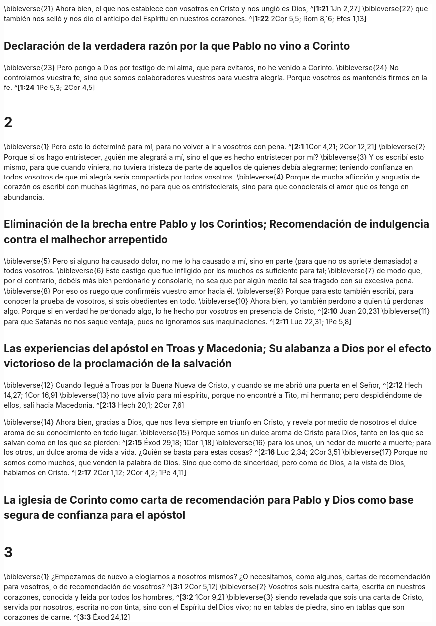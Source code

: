 \bibleverse{21} Ahora bien, el que nos establece con vosotros en Cristo y nos ungió es Dios, ^[**1:21** 1Jn 2,27] \bibleverse{22} que también nos selló y nos dio el anticipo del Espíritu en nuestros corazones. ^[**1:22** 2Cor 5,5; Rom 8,16; Efes 1,13]

## Declaración de la verdadera razón por la que Pablo no vino a Corinto
\bibleverse{23} Pero pongo a Dios por testigo de mi alma, que para evitaros, no he venido a Corinto. \bibleverse{24} No controlamos vuestra fe, sino que somos colaboradores vuestros para vuestra alegría. Porque vosotros os mantenéis firmes en la fe. ^[**1:24** 1Pe 5,3; 2Cor 4,5]

# 2
\bibleverse{1} Pero esto lo determiné para mí, para no volver a ir a vosotros con pena. ^[**2:1** 1Cor 4,21; 2Cor 12,21] \bibleverse{2} Porque si os hago entristecer, ¿quién me alegrará a mí, sino el que es hecho entristecer por mí? \bibleverse{3} Y os escribí esto mismo, para que cuando viniera, no tuviera tristeza de parte de aquellos de quienes debía alegrarme; teniendo confianza en todos vosotros de que mi alegría sería compartida por todos vosotros. \bibleverse{4} Porque de mucha aflicción y angustia de corazón os escribí con muchas lágrimas, no para que os entristecierais, sino para que conocierais el amor que os tengo en abundancia.

## Eliminación de la brecha entre Pablo y los Corintios; Recomendación de indulgencia contra el malhechor arrepentido
\bibleverse{5} Pero si alguno ha causado dolor, no me lo ha causado a mí, sino en parte (para que no os apriete demasiado) a todos vosotros. \bibleverse{6} Este castigo que fue infligido por los muchos es suficiente para tal; \bibleverse{7} de modo que, por el contrario, debéis más bien perdonarle y consolarle, no sea que por algún medio tal sea tragado con su excesiva pena. \bibleverse{8} Por eso os ruego que confirméis vuestro amor hacia él. \bibleverse{9} Porque para esto también escribí, para conocer la prueba de vosotros, si sois obedientes en todo. \bibleverse{10} Ahora bien, yo también perdono a quien tú perdonas algo. Porque si en verdad he perdonado algo, lo he hecho por vosotros en presencia de Cristo, ^[**2:10** Juan 20,23] \bibleverse{11} para que Satanás no nos saque ventaja, pues no ignoramos sus maquinaciones. ^[**2:11** Luc 22,31; 1Pe 5,8]

## Las experiencias del apóstol en Troas y Macedonia; Su alabanza a Dios por el efecto victorioso de la proclamación de la salvación
\bibleverse{12} Cuando llegué a Troas por la Buena Nueva de Cristo, y cuando se me abrió una puerta en el Señor, ^[**2:12** Hech 14,27; 1Cor 16,9] \bibleverse{13} no tuve alivio para mi espíritu, porque no encontré a Tito, mi hermano; pero despidiéndome de ellos, salí hacia Macedonia. ^[**2:13** Hech 20,1; 2Cor 7,6]

\bibleverse{14} Ahora bien, gracias a Dios, que nos lleva siempre en triunfo en Cristo, y revela por medio de nosotros el dulce aroma de su conocimiento en todo lugar. \bibleverse{15} Porque somos un dulce aroma de Cristo para Dios, tanto en los que se salvan como en los que se pierden: ^[**2:15** Éxod 29,18; 1Cor 1,18] \bibleverse{16} para los unos, un hedor de muerte a muerte; para los otros, un dulce aroma de vida a vida. ¿Quién se basta para estas cosas? ^[**2:16** Luc 2,34; 2Cor 3,5] \bibleverse{17} Porque no somos como muchos, que venden la palabra de Dios. Sino que como de sinceridad, pero como de Dios, a la vista de Dios, hablamos en Cristo. ^[**2:17** 2Cor 1,12; 2Cor 4,2; 1Pe 4,11]

## La iglesia de Corinto como carta de recomendación para Pablo y Dios como base segura de confianza para el apóstol
# 3
\bibleverse{1} ¿Empezamos de nuevo a elogiarnos a nosotros mismos? ¿O necesitamos, como algunos, cartas de recomendación para vosotros, o de recomendación de vosotros? ^[**3:1** 2Cor 5,12] \bibleverse{2} Vosotros sois nuestra carta, escrita en nuestros corazones, conocida y leída por todos los hombres, ^[**3:2** 1Cor 9,2] \bibleverse{3} siendo revelada que sois una carta de Cristo, servida por nosotros, escrita no con tinta, sino con el Espíritu del Dios vivo; no en tablas de piedra, sino en tablas que son corazones de carne. ^[**3:3** Éxod 24,12]

